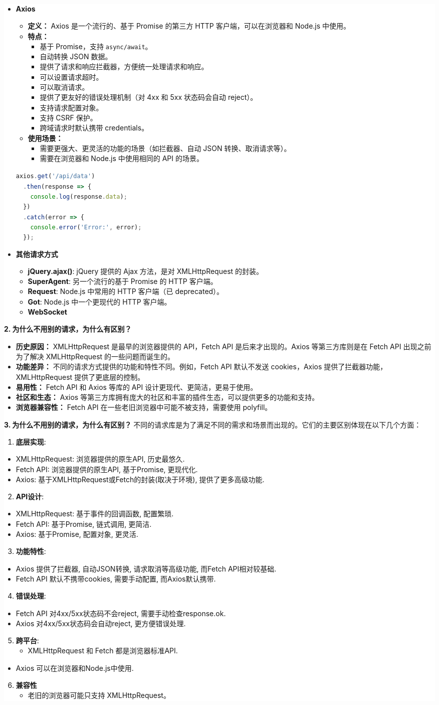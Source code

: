 *   **Axios**

    *   **定义：** Axios 是一个流行的、基于 Promise 的第三方 HTTP 客户端，可以在浏览器和 Node.js 中使用。
    *   **特点：**
        *   基于 Promise，支持 `async/await`。
        *   自动转换 JSON 数据。
        *   提供了请求和响应拦截器，方便统一处理请求和响应。
        *   可以设置请求超时。
        *   可以取消请求。
        *   提供了更友好的错误处理机制（对 4xx 和 5xx 状态码会自动 reject）。
        *   支持请求配置对象。
        *   支持 CSRF 保护。
        *   跨域请求时默认携带 credentials。
    *   **使用场景：**
        *   需要更强大、更灵活的功能的场景（如拦截器、自动 JSON 转换、取消请求等）。
        *   需要在浏览器和 Node.js 中使用相同的 API 的场景。

    ```javascript
    axios.get('/api/data')
      .then(response => {
        console.log(response.data);
      })
      .catch(error => {
        console.error('Error:', error);
      });
    ```

*   **其他请求方式**

    *   **jQuery.ajax()**: jQuery 提供的 Ajax 方法，是对 XMLHttpRequest 的封装。
    *   **SuperAgent**: 另一个流行的基于 Promise 的 HTTP 客户端。
    *   **Request**: Node.js 中常用的 HTTP 客户端（已 deprecated）。
    *   **Got**: Node.js 中一个更现代的 HTTP 客户端。
    *  **WebSocket**

**2. 为什么不用别的请求，为什么有区别？**

*   **历史原因：** XMLHttpRequest 是最早的浏览器提供的 API，Fetch API 是后来才出现的。Axios 等第三方库则是在 Fetch API 出现之前为了解决 XMLHttpRequest 的一些问题而诞生的。
*   **功能差异：** 不同的请求方式提供的功能和特性不同。例如，Fetch API 默认不发送 cookies，Axios 提供了拦截器功能，XMLHttpRequest 提供了更底层的控制。
*   **易用性：** Fetch API 和 Axios 等库的 API 设计更现代、更简洁，更易于使用。
*   **社区和生态：** Axios 等第三方库拥有庞大的社区和丰富的插件生态，可以提供更多的功能和支持。
*   **浏览器兼容性：** Fetch API 在一些老旧浏览器中可能不被支持，需要使用 polyfill。

**3. 为什么不用别的请求，为什么有区别？**
不同的请求库是为了满足不同的需求和场景而出现的。它们的主要区别体现在以下几个方面：
1.  **底层实现**:
   * XMLHttpRequest: 浏览器提供的原生API, 历史最悠久.
   * Fetch API: 浏览器提供的原生API, 基于Promise, 更现代化.
   * Axios: 基于XMLHttpRequest或Fetch的封装(取决于环境), 提供了更多高级功能.
2.  **API设计**:
   * XMLHttpRequest: 基于事件的回调函数, 配置繁琐.
   * Fetch API: 基于Promise, 链式调用, 更简洁.
   * Axios: 基于Promise, 配置对象, 更灵活.
3.  **功能特性**:
   * Axios 提供了拦截器, 自动JSON转换, 请求取消等高级功能, 而Fetch API相对较基础.
   * Fetch API 默认不携带cookies, 需要手动配置, 而Axios默认携带.
4.  **错误处理**:
   * Fetch API 对4xx/5xx状态码不会reject, 需要手动检查response.ok.
   * Axios 对4xx/5xx状态码会自动reject, 更方便错误处理.
5.  **跨平台**:
    * XMLHttpRequest 和 Fetch 都是浏览器标准API.
   * Axios 可以在浏览器和Node.js中使用.
6. **兼容性**
    *   老旧的浏览器可能只支持 XMLHttpRequest。
